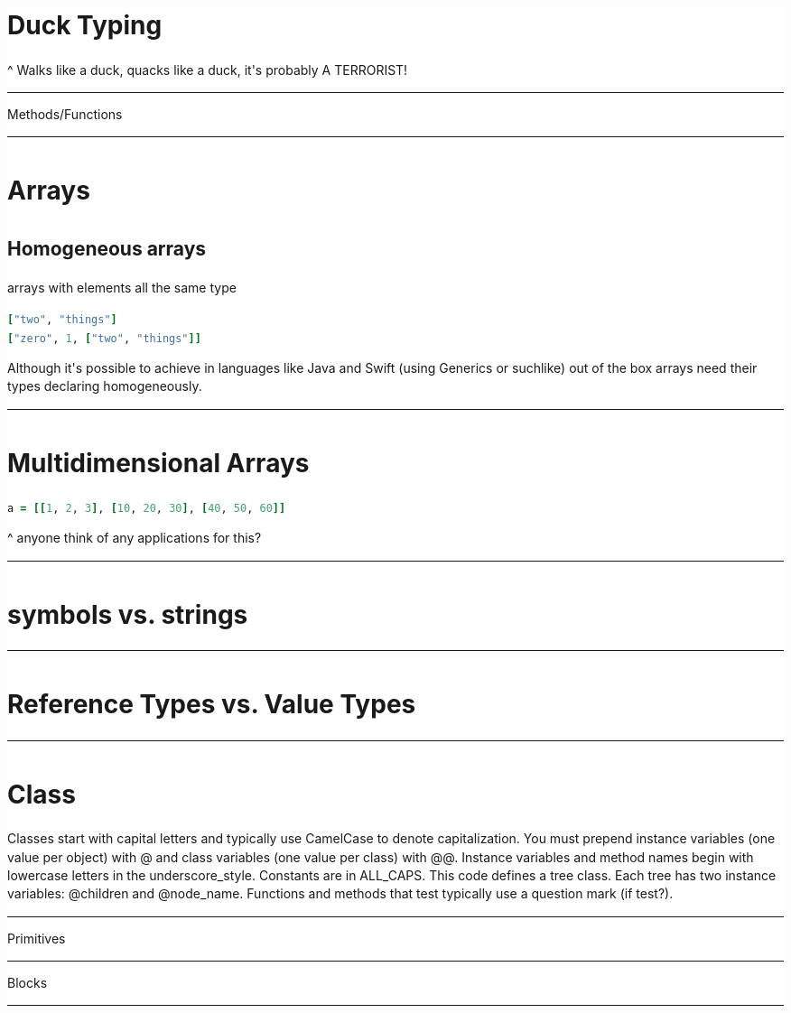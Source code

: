 # Duck Typing

^ Walks like a duck, quacks like a duck, it's probably A TERRORIST!

---
Methods/Functions

---
# Arrays
## Homogeneous arrays
arrays with elements all the same type
```Ruby
["two", "things"]
["zero", 1, ["two", "things"]]
```
Although it's possible to achieve in languages like Java and Swift (using Generics or suchlike) out of the box arrays need their types declaring homogeneously.

---
# Multidimensional Arrays
```Ruby
a = [[1, 2, 3], [10, 20, 30], [40, 50, 60]]
```

^ anyone think of any applications for this?

---
# symbols vs. strings

---
# Reference Types vs. Value Types

---
# Class
Classes start with capital letters and typically use CamelCase to denote capitalization. You must prepend instance variables (one value per object) with @ and class variables (one value per class) with @@. Instance variables and method names begin with lowercase letters in the underscore_style. Constants are in ALL_CAPS. This code defines a tree class. Each tree has two instance variables: @children and @node_name. Functions and methods that test typically use a question mark (if test?).

---
Primitives

---
Blocks

---